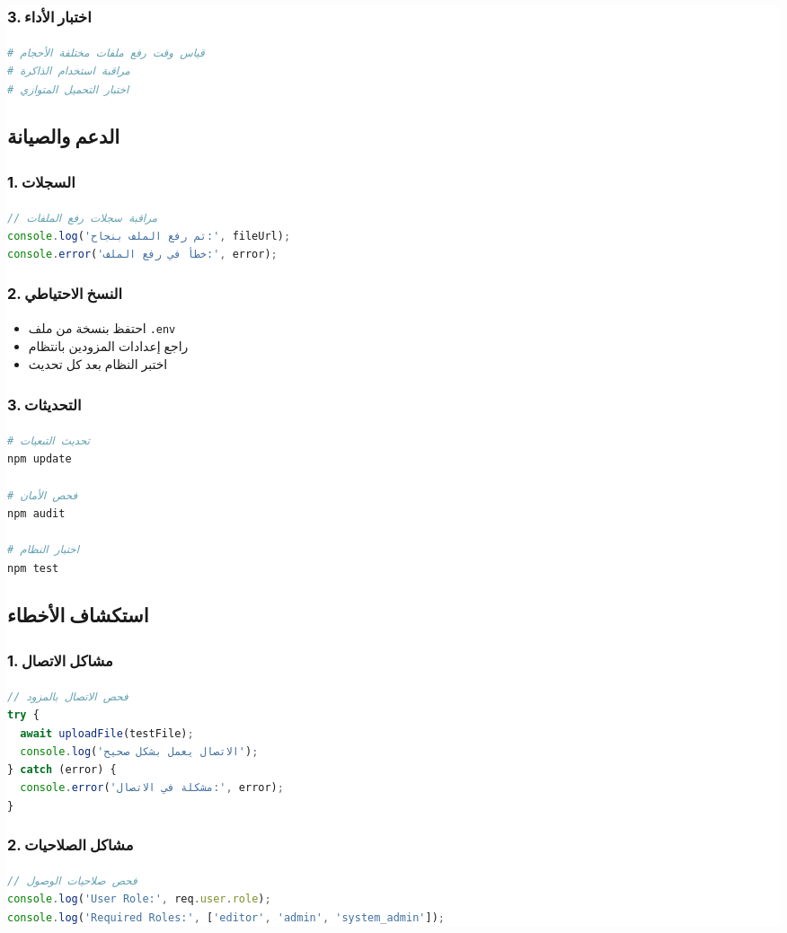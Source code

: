 ### 3. اختبار الأداء
```bash
# قياس وقت رفع ملفات مختلفة الأحجام
# مراقبة استخدام الذاكرة
# اختبار التحميل المتوازي
```

## الدعم والصيانة

### 1. السجلات
```javascript
// مراقبة سجلات رفع الملفات
console.log('تم رفع الملف بنجاح:', fileUrl);
console.error('خطأ في رفع الملف:', error);
```

### 2. النسخ الاحتياطي
- احتفظ بنسخة من ملف `.env`
- راجع إعدادات المزودين بانتظام
- اختبر النظام بعد كل تحديث

### 3. التحديثات
```bash
# تحديث التبعيات
npm update

# فحص الأمان
npm audit

# اختبار النظام
npm test
```

## استكشاف الأخطاء

### 1. مشاكل الاتصال
```javascript
// فحص الاتصال بالمزود
try {
  await uploadFile(testFile);
  console.log('الاتصال يعمل بشكل صحيح');
} catch (error) {
  console.error('مشكلة في الاتصال:', error);
}
```

### 2. مشاكل الصلاحيات
```javascript
// فحص صلاحيات الوصول
console.log('User Role:', req.user.role);
console.log('Required Roles:', ['editor', 'admin', 'system_admin']);
```
